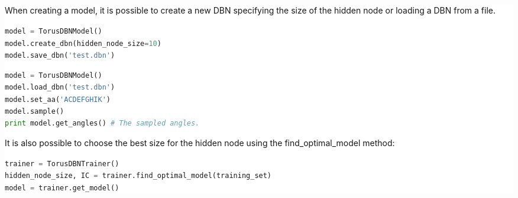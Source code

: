 When creating a model, it is possible to create a new DBN specifying the
size of the hidden node or loading a DBN from a file.

``` python
model = TorusDBNModel()
model.create_dbn(hidden_node_size=10)
model.save_dbn('test.dbn')
```

``` python
model = TorusDBNModel()
model.load_dbn('test.dbn')
model.set_aa('ACDEFGHIK')
model.sample()
print model.get_angles() # The sampled angles.
```

It is also possible to choose the best size for the hidden node using
the find\_optimal\_model method:

``` python
trainer = TorusDBNTrainer()
hidden_node_size, IC = trainer.find_optimal_model(training_set)
model = trainer.get_model()
```
